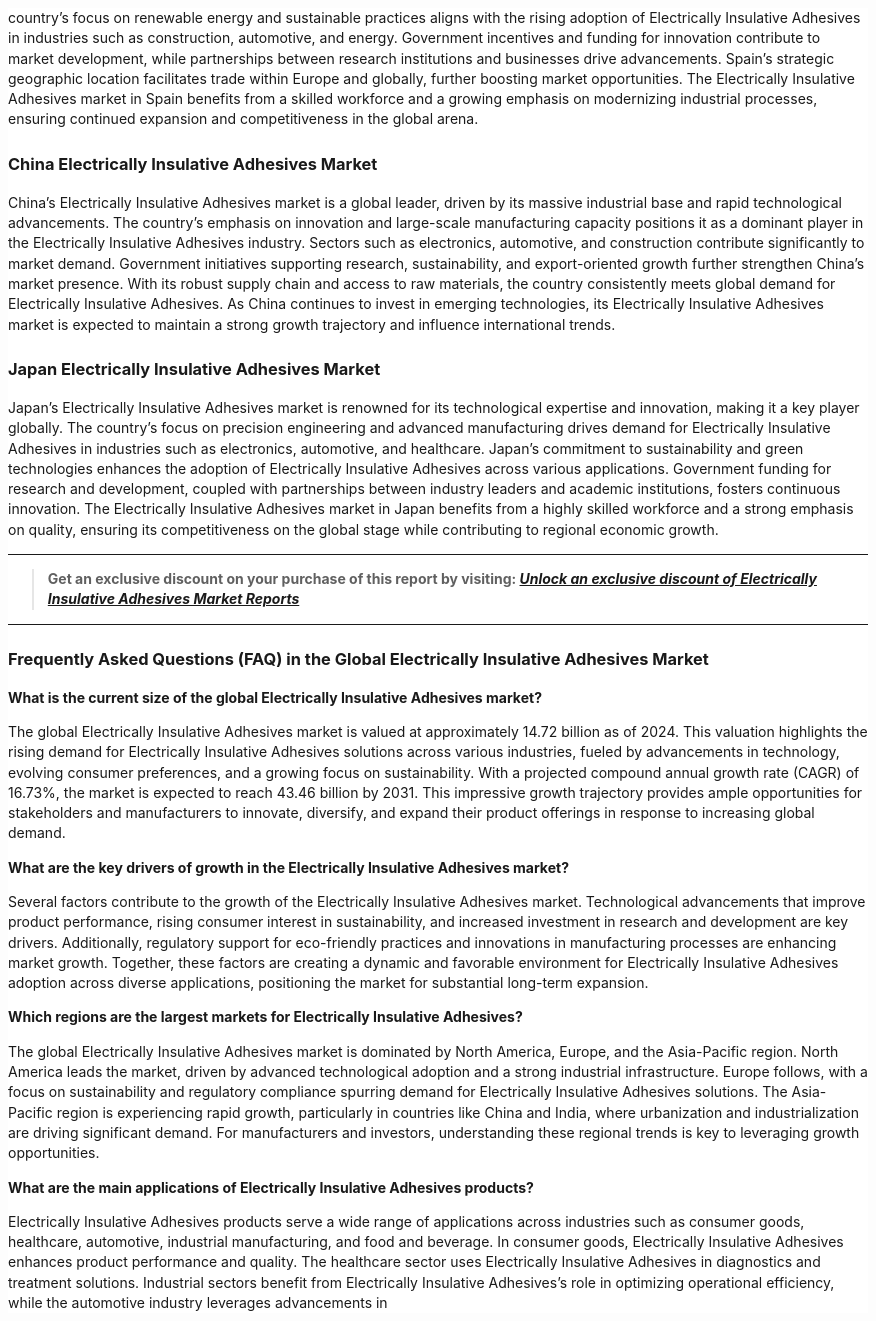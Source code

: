 country&rsquo;s focus on renewable energy and sustainable practices aligns with the rising adoption of Electrically Insulative Adhesives in industries such as construction, automotive, and energy. Government incentives and funding for innovation contribute to market development, while partnerships between research institutions and businesses drive advancements. Spain&rsquo;s strategic geographic location facilitates trade within Europe and globally, further boosting market opportunities. The Electrically Insulative Adhesives market in Spain benefits from a skilled workforce and a growing emphasis on modernizing industrial processes, ensuring continued expansion and competitiveness in the global arena.</p><h3>China Electrically Insulative Adhesives Market</h3><p>China&rsquo;s Electrically Insulative Adhesives market is a global leader, driven by its massive industrial base and rapid technological advancements. The country&rsquo;s emphasis on innovation and large-scale manufacturing capacity positions it as a dominant player in the Electrically Insulative Adhesives industry. Sectors such as electronics, automotive, and construction contribute significantly to market demand. Government initiatives supporting research, sustainability, and export-oriented growth further strengthen China&rsquo;s market presence. With its robust supply chain and access to raw materials, the country consistently meets global demand for Electrically Insulative Adhesives. As China continues to invest in emerging technologies, its Electrically Insulative Adhesives market is expected to maintain a strong growth trajectory and influence international trends.</p><h3>Japan Electrically Insulative Adhesives Market</h3><p>Japan&rsquo;s Electrically Insulative Adhesives market is renowned for its technological expertise and innovation, making it a key player globally. The country&rsquo;s focus on precision engineering and advanced manufacturing drives demand for Electrically Insulative Adhesives in industries such as electronics, automotive, and healthcare. Japan&rsquo;s commitment to sustainability and green technologies enhances the adoption of Electrically Insulative Adhesives across various applications. Government funding for research and development, coupled with partnerships between industry leaders and academic institutions, fosters continuous innovation. The Electrically Insulative Adhesives market in Japan benefits from a highly skilled workforce and a strong emphasis on quality, ensuring its competitiveness on the global stage while contributing to regional economic growth.</p><hr /><blockquote><p><strong>Get an exclusive discount on your purchase of this report by visiting: <em><a href="://marketresearchpulse.com/ask-for-discount/128592?utm_source=Github&amp;utm_medium=0114">Unlock an exclusive discount of Electrically Insulative Adhesives Market Reports</a></em>&nbsp;</strong></p></blockquote><hr /><h3>Frequently Asked Questions (FAQ) in the Global Electrically Insulative Adhesives Market</h3><p><strong>What is the current size of the global Electrically Insulative Adhesives market?</strong></p><p>The global Electrically Insulative Adhesives market is valued at approximately 14.72 billion as of 2024. This valuation highlights the rising demand for Electrically Insulative Adhesives solutions across various industries, fueled by advancements in technology, evolving consumer preferences, and a growing focus on sustainability. With a projected compound annual growth rate (CAGR) of 16.73%, the market is expected to reach 43.46 billion by 2031. This impressive growth trajectory provides ample opportunities for stakeholders and manufacturers to innovate, diversify, and expand their product offerings in response to increasing global demand.</p><p><strong>What are the key drivers of growth in the Electrically Insulative Adhesives market?</strong></p><p>Several factors contribute to the growth of the Electrically Insulative Adhesives market. Technological advancements that improve product performance, rising consumer interest in sustainability, and increased investment in research and development are key drivers. Additionally, regulatory support for eco-friendly practices and innovations in manufacturing processes are enhancing market growth. Together, these factors are creating a dynamic and favorable environment for Electrically Insulative Adhesives adoption across diverse applications, positioning the market for substantial long-term expansion.</p><p><strong>Which regions are the largest markets for Electrically Insulative Adhesives?</strong></p><p>The global Electrically Insulative Adhesives market is dominated by North America, Europe, and the Asia-Pacific region. North America leads the market, driven by advanced technological adoption and a strong industrial infrastructure. Europe follows, with a focus on sustainability and regulatory compliance spurring demand for Electrically Insulative Adhesives solutions. The Asia-Pacific region is experiencing rapid growth, particularly in countries like China and India, where urbanization and industrialization are driving significant demand. For manufacturers and investors, understanding these regional trends is key to leveraging growth opportunities.</p><p><strong>What are the main applications of Electrically Insulative Adhesives products?</strong></p><p>Electrically Insulative Adhesives products serve a wide range of applications across industries such as consumer goods, healthcare, automotive, industrial manufacturing, and food and beverage. In consumer goods, Electrically Insulative Adhesives enhances product performance and quality. The healthcare sector uses Electrically Insulative Adhesives in diagnostics and treatment solutions. Industrial sectors benefit from Electrically Insulative Adhesives&rsquo;s role in optimizing operational efficiency, while the automotive industry leverages advancements in